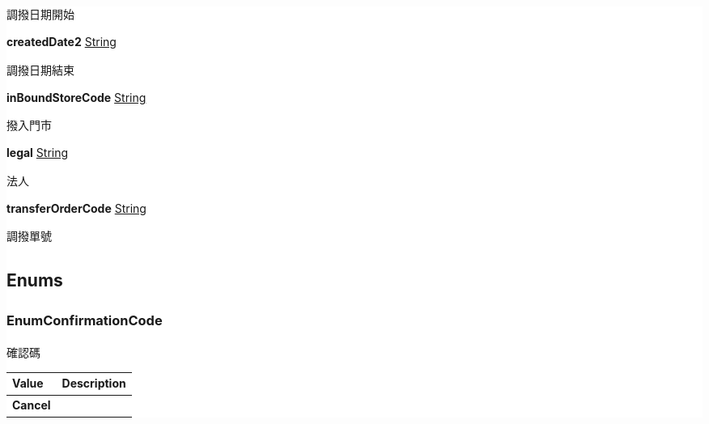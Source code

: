 調撥日期開始

</td>
</tr>
<tr>
<td colspan="2" valign="top"><strong id="transferorderfilterinput.createddate2">createdDate2</strong></td>
<td valign="top"><a href="#string">String</a></td>
<td>

調撥日期結束

</td>
</tr>
<tr>
<td colspan="2" valign="top"><strong id="transferorderfilterinput.inboundstorecode">inBoundStoreCode</strong></td>
<td valign="top"><a href="#string">String</a></td>
<td>

撥入門市

</td>
</tr>
<tr>
<td colspan="2" valign="top"><strong id="transferorderfilterinput.legal">legal</strong></td>
<td valign="top"><a href="#string">String</a></td>
<td>

法人

</td>
</tr>
<tr>
<td colspan="2" valign="top"><strong id="transferorderfilterinput.transferordercode">transferOrderCode</strong></td>
<td valign="top"><a href="#string">String</a></td>
<td>

調撥單號

</td>
</tr>
</tbody>
</table>

## Enums

### EnumConfirmationCode

確認碼

<table>
<thead>
<tr>
<th align="left">Value</th>
<th align="left">Description</th>
</tr>
</thead>
<tbody>
<tr>
<td valign="top"><strong>Cancel</strong></td>
<td>
